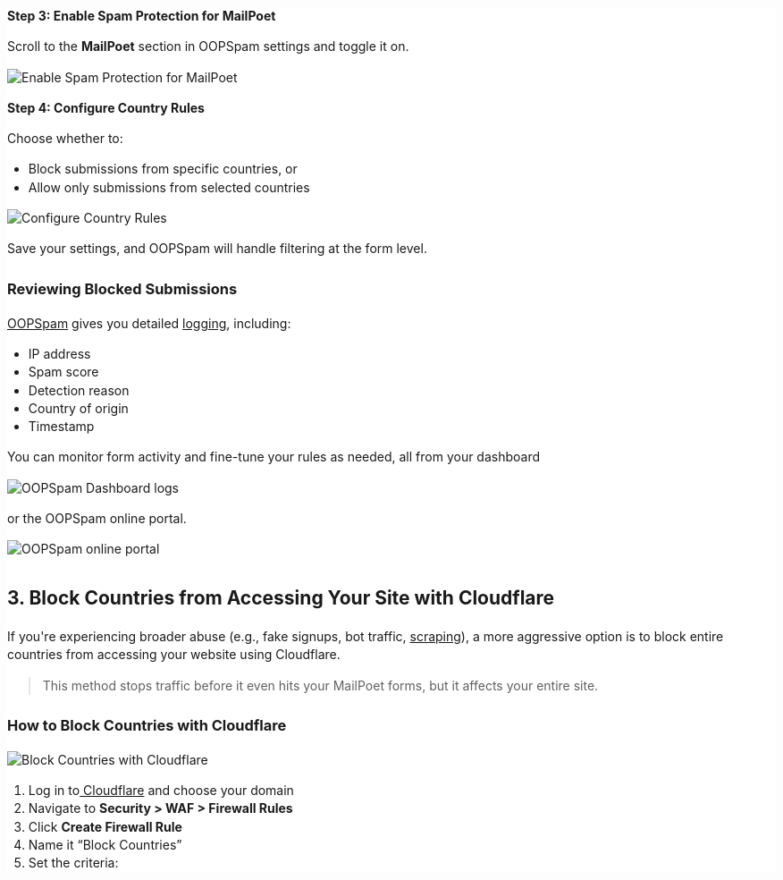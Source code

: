 **Step 3: Enable Spam Protection for MailPoet**

Scroll to the **MailPoet** section in OOPSpam settings and toggle it on.

![Enable Spam Protection for MailPoet](/blog/assets/posts/enable-spam-protection-for-mailpoet.png "Enable Spam Protection for MailPoet")

**Step 4: Configure Country Rules**

Choose whether to:

* Block submissions from specific countries, or
* Allow only submissions from selected countries

![Configure Country Rules](/blog/assets/posts/country-filtering-settings.png "Configure Country Rules")

Save your settings, and OOPSpam will handle filtering at the form level.

### **Reviewing Blocked Submissions**

[OOPSpam](https://www.oopspam.com/) gives you detailed [logging](https://help.oopspam.com/wordpress/form-entries/), including:

* IP address
* Spam score
* Detection reason
* Country of origin
* Timestamp

You can monitor form activity and fine-tune your rules as needed, all from your dashboard

![OOPSpam Dashboard logs](/blog/assets/posts/form-spam-entries-oopspam.png "OOPSpam Dashboard logs")

or the OOPSpam online portal.

![OOPSpam online portal](/blog/assets/posts/screenshot-1.png "OOPSpam online portal")

## **3. Block Countries from Accessing Your Site with Cloudflare**

If you're experiencing broader abuse (e.g., fake signups, bot traffic, [scraping](https://en.wikipedia.org/wiki/Web_scraping)), a more aggressive option is to block entire countries from accessing your website using Cloudflare.

> This method stops traffic before it even hits your MailPoet forms, but it affects your entire site.

### **How to Block Countries with Cloudflare**

![Block Countries with Cloudflare](/blog/assets/posts/blocking-countries-in-cloudflare.png "Block Countries with Cloudflare")

1. Log in to[ Cloudflare](https://www.cloudflare.com) and choose your domain
2. Navigate to **Security > WAF > Firewall Rules**
3. Click **Create Firewall Rule**
4. Name it “Block Countries”
5. Set the criteria:
